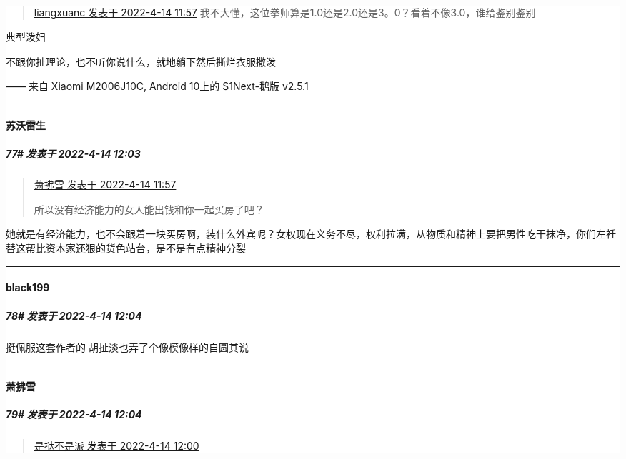 <blockquote><a href="httphttps://bbs.saraba1st.com/2b/forum.php?mod=redirect&amp;goto=findpost&amp;pid=55446463&amp;ptid=2064420" target="_blank">liangxuanc 发表于 2022-4-14 11:57</a>
我不大懂，这位拳师算是1.0还是2.0还是3。0？看着不像3.0，谁给鉴别鉴别</blockquote>
典型泼妇

不跟你扯理论，也不听你说什么，就地躺下然后撕烂衣服撒泼

—— 来自 Xiaomi M2006J10C, Android 10上的 [S1Next-鹅版](https://github.com/ykrank/S1-Next/releases) v2.5.1

*****

####  苏沃雷生  
##### 77#       发表于 2022-4-14 12:03

<blockquote><a href="httphttps://bbs.saraba1st.com/2b/forum.php?mod=redirect&amp;goto=findpost&amp;pid=55446460&amp;ptid=2064420" target="_blank">萧拂雪 发表于 2022-4-14 11:57</a>

所以没有经济能力的女人能出钱和你一起买房了吧？</blockquote>
她就是有经济能力，也不会跟着一块买房啊，装什么外宾呢？女权现在义务不尽，权利拉满，从物质和精神上要把男性吃干抹净，你们左衽替这帮比资本家还狠的货色站台，是不是有点精神分裂

*****

####  black199  
##### 78#       发表于 2022-4-14 12:04

挺佩服这套作者的 胡扯淡也弄了个像模像样的自圆其说

*****

####  萧拂雪  
##### 79#       发表于 2022-4-14 12:04

<blockquote><a href="httphttps://bbs.saraba1st.com/2b/forum.php?mod=redirect&amp;goto=findpost&amp;pid=55446498&amp;ptid=2064420" target="_blank">是挞不是派 发表于 2022-4-14 12:00</a>
